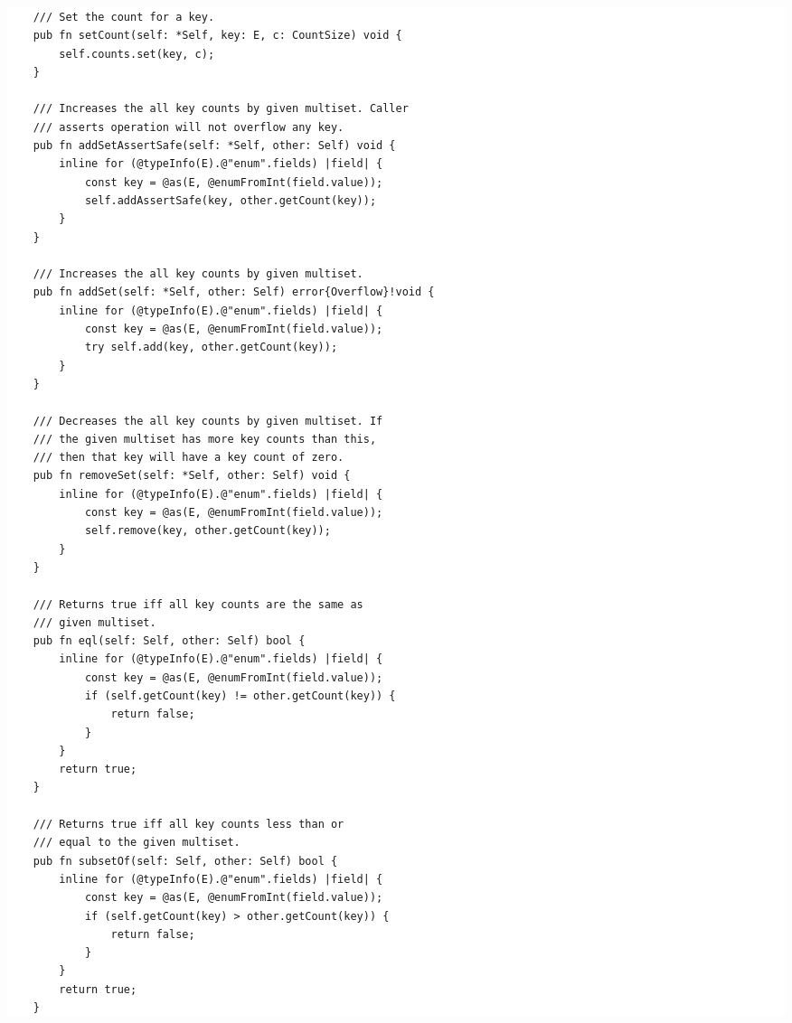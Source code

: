         /// Set the count for a key.
        pub fn setCount(self: *Self, key: E, c: CountSize) void {
            self.counts.set(key, c);
        }

        /// Increases the all key counts by given multiset. Caller
        /// asserts operation will not overflow any key.
        pub fn addSetAssertSafe(self: *Self, other: Self) void {
            inline for (@typeInfo(E).@"enum".fields) |field| {
                const key = @as(E, @enumFromInt(field.value));
                self.addAssertSafe(key, other.getCount(key));
            }
        }

        /// Increases the all key counts by given multiset.
        pub fn addSet(self: *Self, other: Self) error{Overflow}!void {
            inline for (@typeInfo(E).@"enum".fields) |field| {
                const key = @as(E, @enumFromInt(field.value));
                try self.add(key, other.getCount(key));
            }
        }

        /// Decreases the all key counts by given multiset. If
        /// the given multiset has more key counts than this,
        /// then that key will have a key count of zero.
        pub fn removeSet(self: *Self, other: Self) void {
            inline for (@typeInfo(E).@"enum".fields) |field| {
                const key = @as(E, @enumFromInt(field.value));
                self.remove(key, other.getCount(key));
            }
        }

        /// Returns true iff all key counts are the same as
        /// given multiset.
        pub fn eql(self: Self, other: Self) bool {
            inline for (@typeInfo(E).@"enum".fields) |field| {
                const key = @as(E, @enumFromInt(field.value));
                if (self.getCount(key) != other.getCount(key)) {
                    return false;
                }
            }
            return true;
        }

        /// Returns true iff all key counts less than or
        /// equal to the given multiset.
        pub fn subsetOf(self: Self, other: Self) bool {
            inline for (@typeInfo(E).@"enum".fields) |field| {
                const key = @as(E, @enumFromInt(field.value));
                if (self.getCount(key) > other.getCount(key)) {
                    return false;
                }
            }
            return true;
        }
